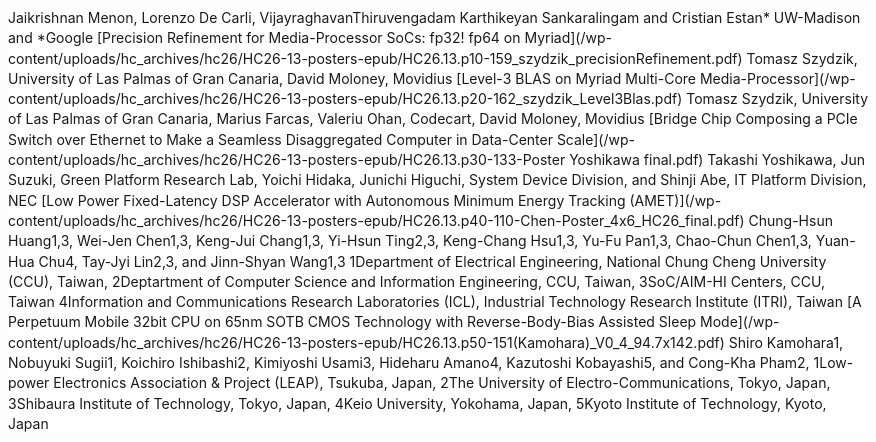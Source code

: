 <td >Jaikrishnan Menon, Lorenzo De Carli, VijayraghavanThiruvengadam Karthikeyan Sankaralingam and Cristian Estan* UW-Madison and *Google
</td>
</tr>
<tr >

<td >[Precision Refinement for Media-Processor SoCs: fp32! fp64 on Myriad](/wp-content/uploads/hc_archives/hc26/HC26-13-posters-epub/HC26.13.p10-159_szydzik_precisionRefinement.pdf)
</td>

<td >Tomasz Szydzik, University of Las Palmas of Gran Canaria, David Moloney, Movidius
</td>
</tr>
<tr >

<td >[Level-3 BLAS on Myriad Multi-Core Media-Processor](/wp-content/uploads/hc_archives/hc26/HC26-13-posters-epub/HC26.13.p20-162_szydzik_Level3Blas.pdf)
</td>

<td >Tomasz Szydzik, University of Las Palmas of Gran Canaria, Marius Farcas, Valeriu Ohan, Codecart, David Moloney, Movidius
</td>
</tr>
<tr >

<td >[Bridge Chip Composing a PCIe Switch over Ethernet to Make a Seamless Disaggregated Computer in Data-Center Scale](/wp-content/uploads/hc_archives/hc26/HC26-13-posters-epub/HC26.13.p30-133-Poster Yoshikawa final.pdf)
</td>

<td >Takashi Yoshikawa, Jun Suzuki, Green Platform Research Lab, Yoichi Hidaka, Junichi Higuchi, System Device Division, and Shinji Abe, IT Platform Division, NEC
</td>
</tr>
<tr >

<td >[Low Power Fixed-Latency DSP Accelerator with Autonomous Minimum Energy Tracking (AMET)](/wp-content/uploads/hc_archives/hc26/HC26-13-posters-epub/HC26.13.p40-110-Chen-Poster_4x6_HC26_final.pdf)
</td>

<td >Chung-Hsun Huang1,3, Wei-Jen Chen1,3, Keng-Jui Chang1,3, Yi-Hsun Ting2,3, Keng-Chang Hsu1,3, Yu-Fu Pan1,3, Chao-Chun Chen1,3, Yuan-Hua Chu4, Tay-Jyi Lin2,3, and Jinn-Shyan Wang1,3 1Department of Electrical Engineering, National Chung Cheng University (CCU), Taiwan, 2Deptartment of Computer Science and Information Engineering, CCU, Taiwan, 3SoC/AIM-HI Centers, CCU, Taiwan 4Information and Communications Research Laboratories (ICL), Industrial Technology Research Institute (ITRI), Taiwan
</td>
</tr>
<tr >

<td >[A Perpetuum Mobile 32bit CPU on 65nm SOTB CMOS Technology with Reverse-Body-Bias Assisted Sleep Mode](/wp-content/uploads/hc_archives/hc26/HC26-13-posters-epub/HC26.13.p50-151(Kamohara)_V0_4_94.7x142.pdf)
</td>

<td >Shiro Kamohara1, Nobuyuki Sugii1, Koichiro Ishibashi2, Kimiyoshi Usami3, Hideharu Amano4, Kazutoshi Kobayashi5, and Cong-Kha Pham2, 1Low-power Electronics Association & Project (LEAP), Tsukuba, Japan, 2The University of Electro-Communications, Tokyo, Japan, 3Shibaura Institute of Technology, Tokyo, Japan, 4Keio University, Yokohama, Japan, 5Kyoto Institute of Technology, Kyoto, Japan
</td>
</tr>
<tr >
